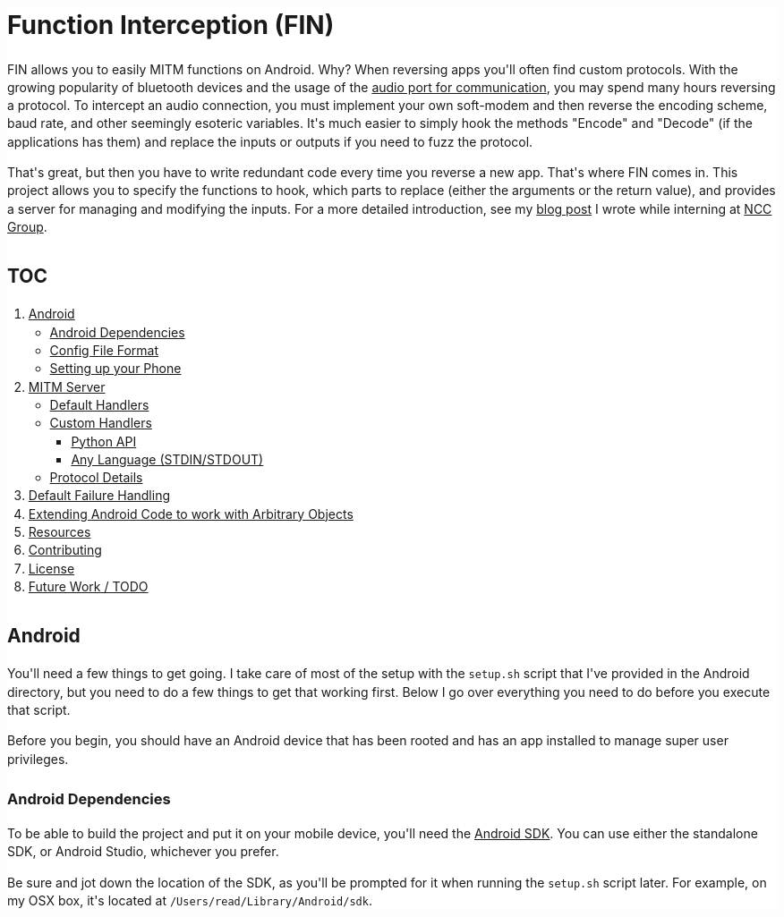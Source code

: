 # Function Interception (FIN)

FIN allows you to easily MITM functions on Android. Why? When reversing apps you'll often find custom protocols. With the growing popularity of bluetooth devices and the usage of the [audio port for communication](http://web.eecs.umich.edu/~prabal/projects/hijack/), you may spend many hours reversing a protocol. To intercept an audio connection, you must implement your own soft-modem and then reverse the encoding scheme, baud rate, and other seemingly esoteric variables. It's much easier to simply hook the methods "Encode" and "Decode" (if the applications has them) and replace the inputs or outputs if you need to fuzz the protocol.

That's great, but then you have to write redundant code every time you reverse a new app. That's where FIN comes in. This project allows you to specify the functions to hook, which parts to replace (either the arguments or the return value), and provides a server for managing and modifying the inputs. For a more detailed introduction, see my [blog post](https://www.nccgroup.trust/us/about-us/newsroom-and-events/blog/2015/october/mitming-custom-protocols-on-mobile-devices/) I wrote while interning at [NCC Group](https://www.nccgroup.trust/us/).

## <a id="toc">TOC</a>
1. [Android](#android)
	- [Android Dependencies](#androiddeps)
	- [Config File Format](#config)
	- [Setting up your Phone](#phone_setup)
3. [MITM Server](#server_side)
	- [Default Handlers](#default_handlers)
	- [Custom Handlers](#custom_handlers)
		- [Python API](#python_handlers)
		- [Any Language (STDIN/STDOUT)](#stdin)
	- [Protocol Details](#protocol)
4. [Default Failure Handling](#failures)
4. [Extending Android Code to work with Arbitrary Objects](#arb_types)
5. [Resources](#resources)
6. [Contributing](#contributing)
7. [License](#license)
7. [Future Work / TODO](#todo)

## <a id="android">Android</a>

You'll need a few things to get going. I take care of most of the setup with the `setup.sh` script that I've provided in the Android directory, but you need to do a few things to get that working first. Below I go over everything you need to do before you execute that script.

Before you begin, you should have an Android device that has been rooted and has an app installed to manage super user privileges.

### <a id="androiddeps">Android Dependencies</a>

To be able to build the project and put it on your mobile device, you'll need the [Android SDK](https://developer.android.com/sdk/installing/index.html). You can use either the standalone SDK, or Android Studio, whichever you prefer.

Be sure and jot down the location of the SDK, as you'll be prompted for it when running the `setup.sh` script later. For example, on my OSX box, it's located at `/Users/read/Library/Android/sdk`.
